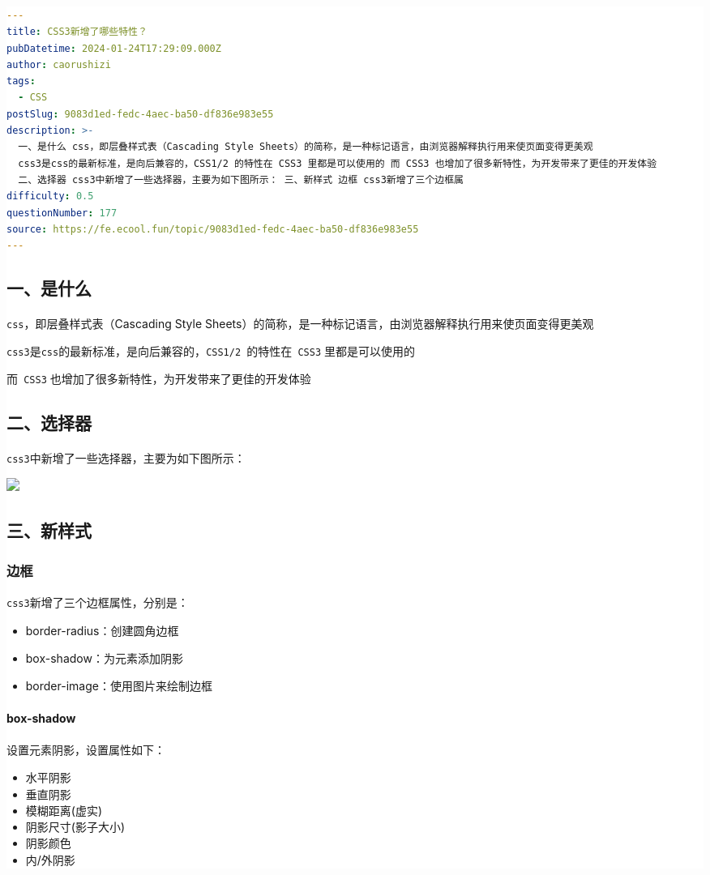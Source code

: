 ```yaml
---
title: CSS3新增了哪些特性？
pubDatetime: 2024-01-24T17:29:09.000Z
author: caorushizi
tags:
  - CSS
postSlug: 9083d1ed-fedc-4aec-ba50-df836e983e55
description: >-
  一、是什么 css，即层叠样式表（Cascading Style Sheets）的简称，是一种标记语言，由浏览器解释执行用来使页面变得更美观
  css3是css的最新标准，是向后兼容的，CSS1/2 的特性在 CSS3 里都是可以使用的 而 CSS3 也增加了很多新特性，为开发带来了更佳的开发体验
  二、选择器 css3中新增了一些选择器，主要为如下图所示： 三、新样式 边框 css3新增了三个边框属
difficulty: 0.5
questionNumber: 177
source: https://fe.ecool.fun/topic/9083d1ed-fedc-4aec-ba50-df836e983e55
---
```


## 一、是什么

`css`，即层叠样式表（Cascading Style Sheets）的简称，是一种标记语言，由浏览器解释执行用来使页面变得更美观

`css3`是`css`的最新标准，是向后兼容的，`CSS1/2 `的特性在` CSS3` 里都是可以使用的

而` CSS3` 也增加了很多新特性，为开发带来了更佳的开发体验

## 二、选择器

`css3`中新增了一些选择器，主要为如下图所示：

![](https://static.ecool.fun//article/bc62fec7-c228-4e93-8622-228f935050a7.png)

## 三、新样式

### 边框

`css3`新增了三个边框属性，分别是：

- border-radius：创建圆角边框
- box-shadow：为元素添加阴影

- border-image：使用图片来绘制边框

#### box-shadow

设置元素阴影，设置属性如下：

- 水平阴影
- 垂直阴影
- 模糊距离(虚实)
- 阴影尺寸(影子大小)
- 阴影颜色
- 内/外阴影
